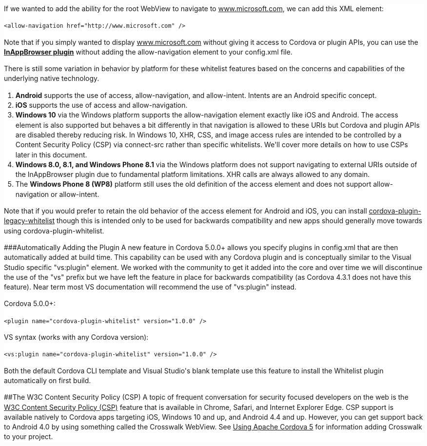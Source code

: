 If we wanted to add the ability for the root WebView to navigate to www.microsoft.com, we can add this XML element:

~~~~~~~~~~~~~~~~~~~~~~~
<allow-navigation href="http://www.microsoft.com" />
~~~~~~~~~~~~~~~~~~~~~~~

Note that if you simply wanted to display www.microsoft.com without giving it access to Cordova or plugin APIs, you can use the **[InAppBrowser plugin](http://go.microsoft.com/fwlink/?LinkID=617694)** without adding the allow-navigation element to your config.xml file.

There is still some variation in behavior by platform for these whitelist features based on the concerns and capabilities of the underlying native technology.

1. **Android** supports the use of access, allow-navigation, and allow-intent. Intents are an Android specific concept.
2. **iOS** supports the use of access and allow-navigation.
3. **Windows 10** via the Windows platform supports the allow-navigation element exactly like iOS and Android. The access element is also supported but behaves a bit differently in that navigation is allowed to these URIs but Cordova and plugin APIs are disabled thereby reducing risk. In Windows 10, XHR, CSS, and image access rules are intended to be controlled by a Content Security Policy (CSP) via connect-src rather than specific whitelists. We'll cover more details on how to use CSPs later in this document.
4. **Windows 8.0, 8.1, and Windows Phone 8.1** via the Windows platform does not support navigating to external URIs outside of the InAppBrowser plugin due to fundamental platform limitations. XHR calls are always allowed to any domain.
5. The **Windows Phone 8 (WP8)** platform still uses the old definition of the access element and does not support allow-navigation or allow-intent. 

Note that if you would prefer to retain the old behavior of the access element for Android and iOS, you can install [cordova-plugin-legacy-whitelist](http://go.microsoft.com/fwlink/?LinkID=617695) though this is intended only to be used for backwards compatibility and new apps should generally move towards using cordova-plugin-whitelist.

###Automatically Adding the Plugin
A new feature in Cordova 5.0.0+ allows you specify plugins in config.xml that are then automatically added at build time. This capability can be used with any Cordova plugin and is conceptually similar to the Visual Studio specific "vs:plugin" element. We worked with the community to get it added into the core and over time we will discontinue the use of the "vs" prefix but we have left the feature in place for backwards compatibility (as Cordova 4.3.1 does not have this feature). Near term most VS documentation will recommend the use of "vs:plugin" instead. 

Cordova 5.0.0+:

~~~~~~~~~~~~~~~~~~~~~~~
<plugin name="cordova-plugin-whitelist" version="1.0.0" />
~~~~~~~~~~~~~~~~~~~~~~~

VS syntax (works with any Cordova version):

~~~~~~~~~~~~~~~~~~~~~~~
<vs:plugin name="cordova-plugin-whitelist" version="1.0.0" />
~~~~~~~~~~~~~~~~~~~~~~~

Both the default Cordova CLI template and Visual Studio's blank template use this feature to install the Whitelist plugin automatically on first build.

##The W3C Content Security Policy (CSP)
A topic of frequent conversation for security focused developers on the web is the [W3C Content Security Policy (CSP)](http://go.microsoft.com/fwlink/?LinkID=617696) feature that is available in Chrome, Safari, and Internet Explorer Edge. CSP support is available natively to Cordova apps targeting iOS, Windows 10 and up, and Android 4.4 and up. However, you can get support back to Android 4.0 by using something called the Crosswalk WebView. See [Using Apache Cordova 5](./README.md#crosswalk) for information adding Crosswalk to your project.
